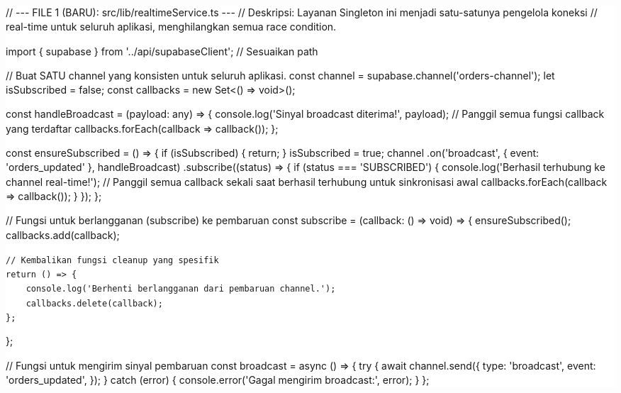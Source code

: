 // --- FILE 1 (BARU): src/lib/realtimeService.ts ---
// Deskripsi: Layanan Singleton ini menjadi satu-satunya pengelola koneksi
//            real-time untuk seluruh aplikasi, menghilangkan semua race condition.

import { supabase } from '../api/supabaseClient'; // Sesuaikan path

// Buat SATU channel yang konsisten untuk seluruh aplikasi.
const channel = supabase.channel('orders-channel');
let isSubscribed = false;
const callbacks = new Set<() => void>();

const handleBroadcast = (payload: any) => {
    console.log('Sinyal broadcast diterima!', payload);
    // Panggil semua fungsi callback yang terdaftar
    callbacks.forEach(callback => callback());
};

const ensureSubscribed = () => {
    if (isSubscribed) {
        return;
    }
    isSubscribed = true;
    channel
        .on('broadcast', { event: 'orders_updated' }, handleBroadcast)
        .subscribe((status) => {
            if (status === 'SUBSCRIBED') {
                console.log('Berhasil terhubung ke channel real-time!');
                // Panggil semua callback sekali saat berhasil terhubung untuk sinkronisasi awal
                callbacks.forEach(callback => callback());
            }
        });
};

// Fungsi untuk berlangganan (subscribe) ke pembaruan
const subscribe = (callback: () => void) => {
    ensureSubscribed();
    callbacks.add(callback);

    // Kembalikan fungsi cleanup yang spesifik
    return () => {
        console.log('Berhenti berlangganan dari pembaruan channel.');
        callbacks.delete(callback);
    };
};

// Fungsi untuk mengirim sinyal pembaruan
const broadcast = async () => {
    try {
        await channel.send({
            type: 'broadcast',
            event: 'orders_updated',
        });
    } catch (error) {
        console.error('Gagal mengirim broadcast:', error);
    }
};
